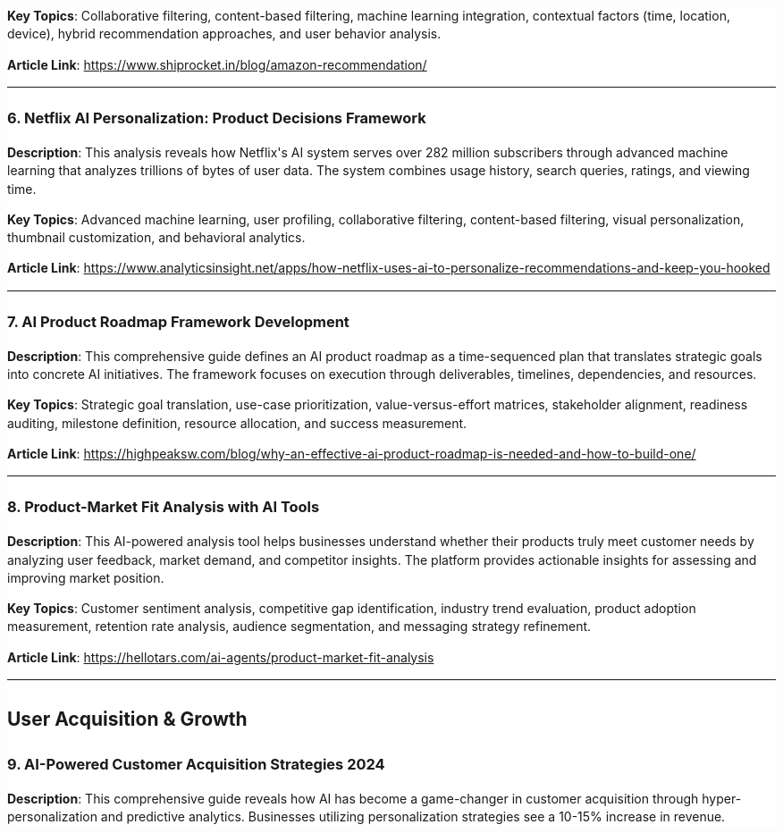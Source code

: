 **Key Topics**: Collaborative filtering, content-based filtering, machine learning integration, contextual factors (time, location, device), hybrid recommendation approaches, and user behavior analysis.
 
**Article Link**: https://www.shiprocket.in/blog/amazon-recommendation/
 
---
 
### 6. Netflix AI Personalization: Product Decisions Framework
**Description**: This analysis reveals how Netflix's AI system serves over 282 million subscribers through advanced machine learning that analyzes trillions of bytes of user data. The system combines usage history, search queries, ratings, and viewing time.
 
**Key Topics**: Advanced machine learning, user profiling, collaborative filtering, content-based filtering, visual personalization, thumbnail customization, and behavioral analytics.
 
**Article Link**: https://www.analyticsinsight.net/apps/how-netflix-uses-ai-to-personalize-recommendations-and-keep-you-hooked
 
---
 
### 7. AI Product Roadmap Framework Development
**Description**: This comprehensive guide defines an AI product roadmap as a time-sequenced plan that translates strategic goals into concrete AI initiatives. The framework focuses on execution through deliverables, timelines, dependencies, and resources.
 
**Key Topics**: Strategic goal translation, use-case prioritization, value-versus-effort matrices, stakeholder alignment, readiness auditing, milestone definition, resource allocation, and success measurement.
 
**Article Link**: https://highpeaksw.com/blog/why-an-effective-ai-product-roadmap-is-needed-and-how-to-build-one/
 
---
 
### 8. Product-Market Fit Analysis with AI Tools
**Description**: This AI-powered analysis tool helps businesses understand whether their products truly meet customer needs by analyzing user feedback, market demand, and competitor insights. The platform provides actionable insights for assessing and improving market position.
 
**Key Topics**: Customer sentiment analysis, competitive gap identification, industry trend evaluation, product adoption measurement, retention rate analysis, audience segmentation, and messaging strategy refinement.
 
**Article Link**: https://hellotars.com/ai-agents/product-market-fit-analysis
 
---
 
## User Acquisition & Growth
 
### 9. AI-Powered Customer Acquisition Strategies 2024
**Description**: This comprehensive guide reveals how AI has become a game-changer in customer acquisition through hyper-personalization and predictive analytics. Businesses utilizing personalization strategies see a 10-15% increase in revenue.
 